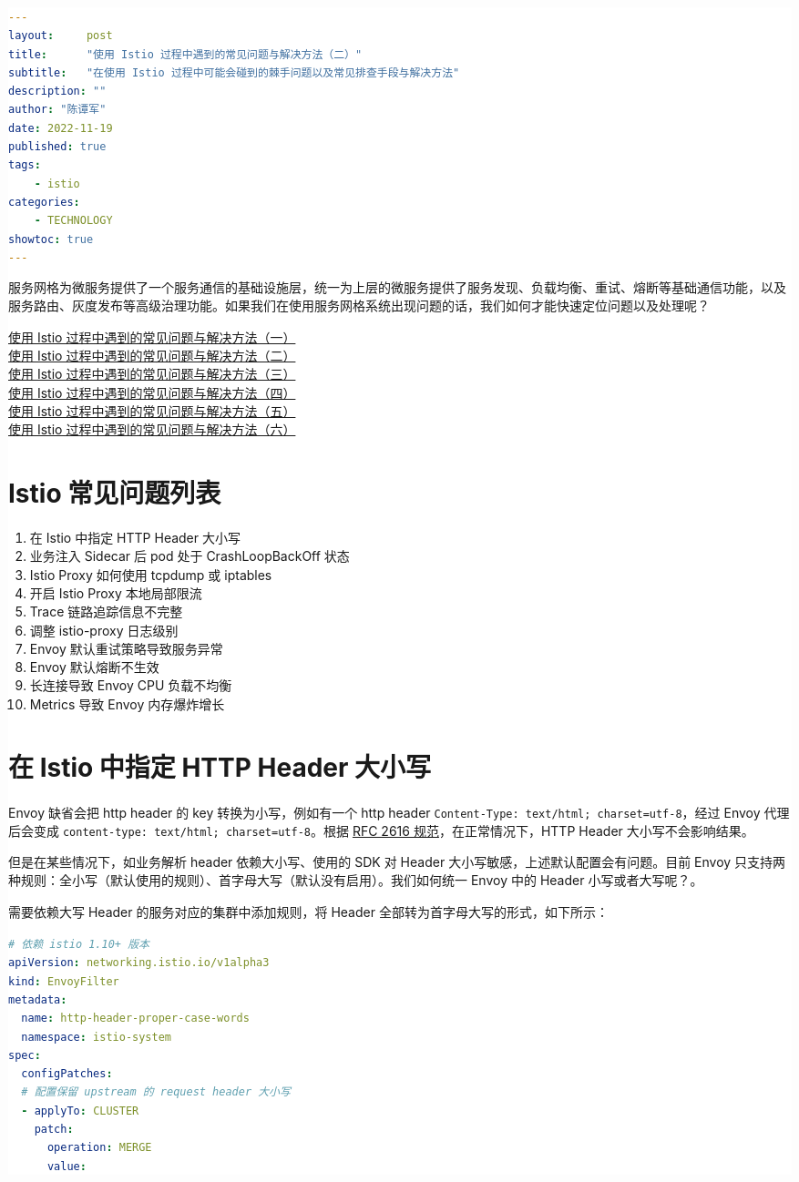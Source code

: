 ```yaml
---
layout:     post
title:      "使用 Istio 过程中遇到的常见问题与解决方法（二）"
subtitle:   "在使用 Istio 过程中可能会碰到的棘手问题以及常见排查手段与解决方法"
description: ""
author: "陈谭军"
date: 2022-11-19
published: true
tags:
    - istio
categories:
    - TECHNOLOGY
showtoc: true
---
```


服务网格为微服务提供了一个服务通信的基础设施层，统一为上层的微服务提供了服务发现、负载均衡、重试、熔断等基础通信功能，以及服务路由、灰度发布等高级治理功能。如果我们在使用服务网格系统出现问题的话，我们如何才能快速定位问题以及处理呢？

[使用 Istio 过程中遇到的常见问题与解决方法（一）](https://tanjunchen.github.io/post/2022-11-18-istio-questions-1/)  
[使用 Istio 过程中遇到的常见问题与解决方法（二）](https://tanjunchen.github.io/post/2022-11-19-istio-questions-2/)  
[使用 Istio 过程中遇到的常见问题与解决方法（三）](https://tanjunchen.github.io/post/2022-11-20-istio-questions-3/)  
[使用 Istio 过程中遇到的常见问题与解决方法（四）](https://tanjunchen.github.io/post/2022-11-21-istio-questions-4/)  
[使用 Istio 过程中遇到的常见问题与解决方法（五）](https://tanjunchen.github.io/post/2022-11-22-istio-questions-5/)  
[使用 Istio 过程中遇到的常见问题与解决方法（六）](https://tanjunchen.github.io/post/2022-11-23-istio-questions-6/) 

# Istio 常见问题列表

1. 在 Istio 中指定 HTTP Header 大小写
1. 业务注入 Sidecar 后 pod 处于 CrashLoopBackOff 状态
1. Istio Proxy 如何使用 tcpdump 或 iptables
1. 开启 Istio Proxy 本地局部限流
1. Trace 链路追踪信息不完整
1. 调整 istio-proxy 日志级别
1. Envoy 默认重试策略导致服务异常
1. Envoy 默认熔断不生效
1. 长连接导致 Envoy CPU 负载不均衡
1. Metrics 导致 Envoy 内存爆炸增长

# 在 Istio 中指定 HTTP Header 大小写

Envoy 缺省会把 http header 的 key 转换为小写，例如有一个 http header `Content-Type: text/html; charset=utf-8`，经过 Envoy 代理后会变成 `content-type: text/html; charset=utf-8`。根据 [RFC 2616 规范](https://www.ietf.org/rfc/rfc2616.txt)，在正常情况下，HTTP Header 大小写不会影响结果。

但是在某些情况下，如业务解析 header 依赖大小写、使用的 SDK 对 Header 大小写敏感，上述默认配置会有问题。目前 Envoy 只支持两种规则：全小写（默认使用的规则）、首字母大写（默认没有启用）。我们如何统一 Envoy 中的 Header 小写或者大写呢？。

需要依赖大写 Header 的服务对应的集群中添加规则，将 Header 全部转为首字母大写的形式，如下所示：
```yaml
# 依赖 istio 1.10+ 版本
apiVersion: networking.istio.io/v1alpha3
kind: EnvoyFilter
metadata:
  name: http-header-proper-case-words
  namespace: istio-system
spec:
  configPatches:
  # 配置保留 upstream 的 request header 大小写
  - applyTo: CLUSTER
    patch:
      operation: MERGE
      value:
```